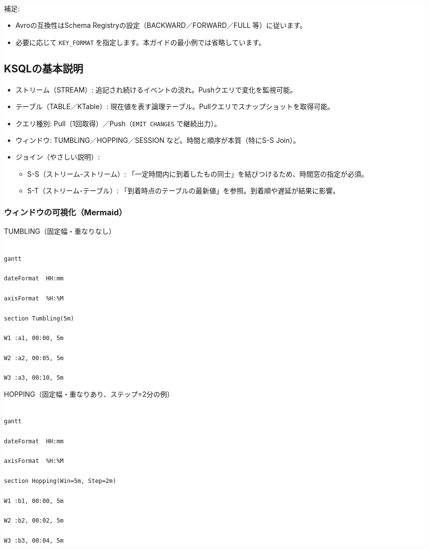 


補足:

- Avroの互換性はSchema Registryの設定（BACKWARD／FORWARD／FULL 等）に従います。

- 必要に応じて `KEY_FORMAT` を指定します。本ガイドの最小例では省略しています。



## KSQLの基本説明



- ストリーム（STREAM）: 追記され続けるイベントの流れ。Pushクエリで変化を監視可能。

- テーブル（TABLE／KTable）: 現在値を表す論理テーブル。Pullクエリでスナップショットを取得可能。

- クエリ種別: Pull（1回取得）／Push（`EMIT CHANGES` で継続出力）。

- ウィンドウ: TUMBLING／HOPPING／SESSION など。時間と順序が本質（特にS-S Join）。

- ジョイン（やさしい説明）:

  - S-S（ストリーム-ストリーム）: 「一定時間内に到着したもの同士」を結びつけるため、時間窓の指定が必須。

  - S-T（ストリーム-テーブル）: 「到着時点のテーブルの最新値」を参照。到着順や遅延が結果に影響。



### ウィンドウの可視化（Mermaid）



TUMBLING（固定幅・重なりなし）

```mermaid

gantt

dateFormat  HH:mm

axisFormat  %H:%M

section Tumbling(5m)

W1 :a1, 00:00, 5m

W2 :a2, 00:05, 5m

W3 :a3, 00:10, 5m

```



HOPPING（固定幅・重なりあり、ステップ=2分の例）

```mermaid

gantt

dateFormat  HH:mm

axisFormat  %H:%M

section Hopping(Win=5m, Step=2m)

W1 :b1, 00:00, 5m

W2 :b2, 00:02, 5m

W3 :b3, 00:04, 5m

```